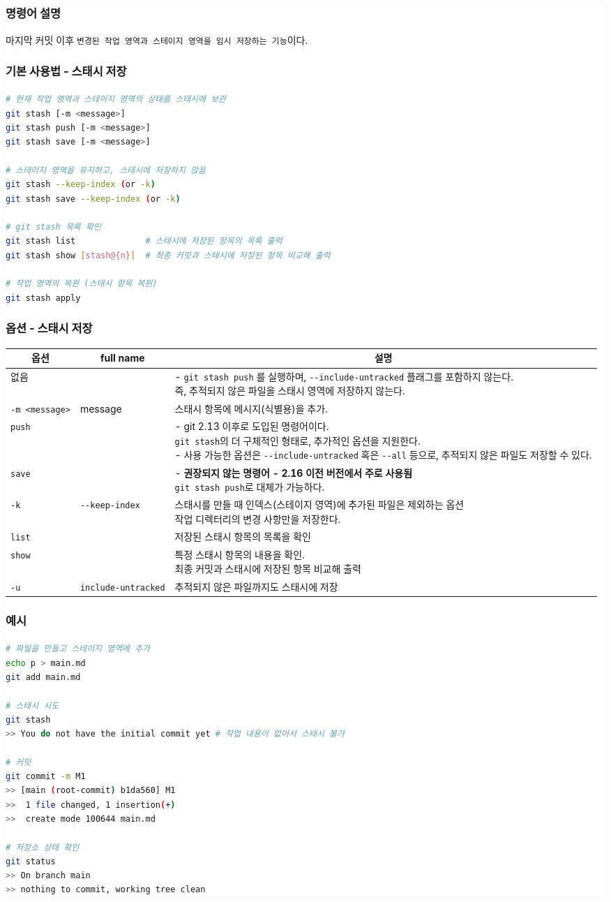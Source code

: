 ### 명령어 설명  

마지막 커밋 이후 `변경된 작업 영역과 스테이지 영역을 임시 저장하는 기능`이다.

### 기본 사용법 - 스태시 저장  

```bash
# 현재 작업 영역과 스테이지 영역의 상태를 스태시에 보관
git stash [-m <message>]
git stash push [-m <message>]
git stash save [-m <message>]

# 스테이지 영역을 유지하고, 스태시에 저장하지 않음
git stash --keep-index (or -k)
git stash save --keep-index (or -k)

# git stash 목록 확인
git stash list              # 스태시에 저장된 항목의 목록 출력
git stash show [stash@{n}]  # 최종 커밋과 스태시에 저장된 항목 비교해 출력

# 작업 영역의 복원 (스태시 항목 복원)
git stash apply
```

### 옵션 - 스태시 저장  

|옵션|full name|설명|
|---|---|---|
|없음||- `git stash push` 를 실행하며, `--include-untracked` 플래그를 포함하지 않는다.<br>즉, 추적되지 않은 파일을 스태시 영역에 저장하지 않는다.|
|`-m <message>`|message|스태시 항목에 메시지(식별용)을 추가.|
|`push`||- git 2.13 이후로 도입된 명령어이다.<br>`git stash`의 더 구체적인 형태로, 추가적인 옵션을 지원한다.<br>- 사용 가능한 옵션은 `--include-untracked` 혹은 `--all` 등으로, 추적되지 않은 파일도 저장할 수 있다.|
|`save`||- **권장되지 않는 명령어 - 2.16 이전 버전에서 주로 사용됨**<br>`git stash push`로 대체가 가능하다.|
|`-k`|`--keep-index`|스태시를 만들 때 인덱스(스테이지 영역)에 추가된 파일은 제외하는 옵션<br>작업 디렉터리의 변경 사항만을 저장한다.|
|`list`||저장된 스태시 항목의 목록을 확인|
|`show`||특정 스태시 항목의 내용을 확인.<br>최종 커밋과 스태시에 저장된 항목 비교해 출력|
|`-u`|`include-untracked`|추적되지 않은 파일까지도 스태시에 저장|

### 예시  

```bash
# 파일을 만들고 스테이지 영역에 추가
echo p > main.md
git add main.md

# 스태시 시도
git stash
>> You do not have the initial commit yet # 작업 내용이 없어서 스태시 불가

# 커밋
git commit -m M1
>> [main (root-commit) b1da560] M1
>>  1 file changed, 1 insertion(+)
>>  create mode 100644 main.md

# 저장소 상태 확인
git status
>> On branch main
>> nothing to commit, working tree clean

```